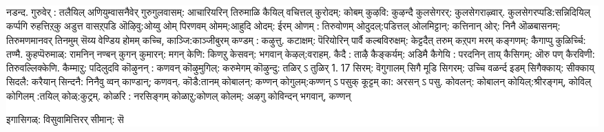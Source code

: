 नडन्द. 
गुरुवेर् : तलैयिल् अणियुम्वासनैवेर् 
गुरुगुलवासम्: आचारियरिन् तिरुमाळि 
कैयिल् वचित्तल् 
कुरोदम्: कोबम् 
कुऴवि: कुऴन्दै 
कुलसेगरर्: कुलसेगराऴ्वार्. 
कुलसेगरप्पडि:सन्निदियिल् 
कर्प्पगि 
रुहत्तिऱ्‌कु अडुत्त वासऱ्‌पडि 
ऒऴिवु:ओय्वु 
ओम् पिरणवम् 
ओमम्:आहुदि 
ओदम्: ईरम् 
ओणम् : तिरुवोणम् 
ओदुदल्:पडित्तल् 
ओलमिट्टान्: कत्तिनान् 
ओर्: निनै 
ऒळबासनम्: तिरुमणमानवर् तिनमुम् 
सॆय्य वेण्डिय होमम् 
कच्चि, काञ्जि:काञ्जीबुरम् 
कण्डम् : कऴुत्तु. 
कटाक्षम्: पॆरियोरिन् पार्वै 
कल्बविरुक्षम्: केट्टदैत् तरुम् कऱ्‌पग 
मरम् 
कङ्गणम्: कैगाप्पु 
कुळिर्च्चि: तण्मै. 
कुहप्पॆरुमाळ्: रामनिन् 
नण्बन् 
कुगन् 
कुमारन्: मगन् 
केणि: किणऱु 
केसवन्: भगवान् 
केऴल्:वराहम्. 
कैदै : ताऴै कैङ्कर्यम्: अडिमै कैगेयि : परदनिन् ताय् 
कैसिगम्: ऒरु पण् 
कैरविणी: तिरुवल्लिक्केणि. 
कैम्माऱु: पदिलुदवि 
कॊऴुनन् : कणवन् 
कॊऴुमुगिल्: करुमेगम् 
कॊऴुन्दु: तळिर् ऽ तुळिर् 
1. 
17 
सिरम्: वॆगुगालम् सिगै मूडि 
सिगरम्: उच्चि 
वळर्न्द 
इडम् 
सिगैक्काय्: सीक्काय् 
सिदलै: करैयान् 
सिन्दनै: निनैवु 
व्वन् 
काण्डान्; कणवन्. कॊडै:तानम् कोबालन्: कण्णन् 
कोगुलम्:कण्णन् 
ऽ पसुक् कूट्टम् 
का: अरसन् ऽ पसु. 
कोवलन्: कोबालन् 
कोयिल्:श्रीरङ्गम्, कोविल् कोगिलम् :तयिल् कोळ्:कुट्रम्. 
कोळरि : नरसिङ्गम् 
कोळाऱु:कोणल् 
कोलम्: अऴगु 
कोविन्दन् भगवान्, कण्णन् 
> 
इगासिगळ्: विसुवामित्तिरर् 
सीमान्: सॆ 